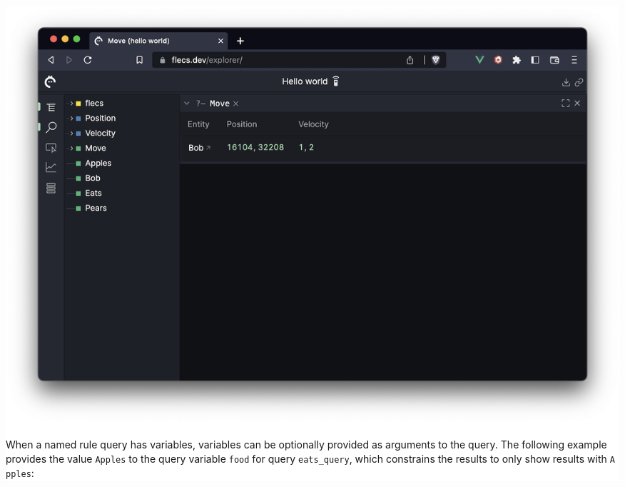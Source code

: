 ![Remote Explorer](img/explorer-system.png)

When a named rule query has variables, variables can be optionally provided as arguments to the query. The following example provides the value `Apples` to the query variable `food` for query `eats_query`, which constrains the results to only show results with `Apples`:
